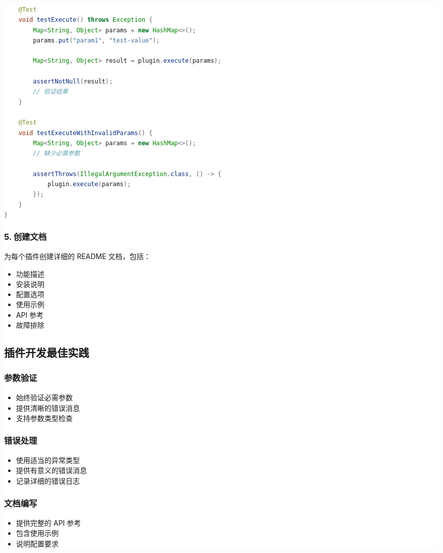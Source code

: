 ```java
    @Test
    void testExecute() throws Exception {
        Map<String, Object> params = new HashMap<>();
        params.put("param1", "test-value");

        Map<String, Object> result = plugin.execute(params);

        assertNotNull(result);
        // 验证结果
    }

    @Test
    void testExecuteWithInvalidParams() {
        Map<String, Object> params = new HashMap<>();
        // 缺少必需参数

        assertThrows(IllegalArgumentException.class, () -> {
            plugin.execute(params);
        });
    }
}
```

### 5. 创建文档

为每个插件创建详细的 README 文档，包括：

- 功能描述
- 安装说明
- 配置选项
- 使用示例
- API 参考
- 故障排除

## 插件开发最佳实践

### 参数验证

- 始终验证必需参数
- 提供清晰的错误消息
- 支持参数类型检查

### 错误处理

- 使用适当的异常类型
- 提供有意义的错误消息
- 记录详细的错误日志

### 文档编写

- 提供完整的 API 参考
- 包含使用示例
- 说明配置要求
